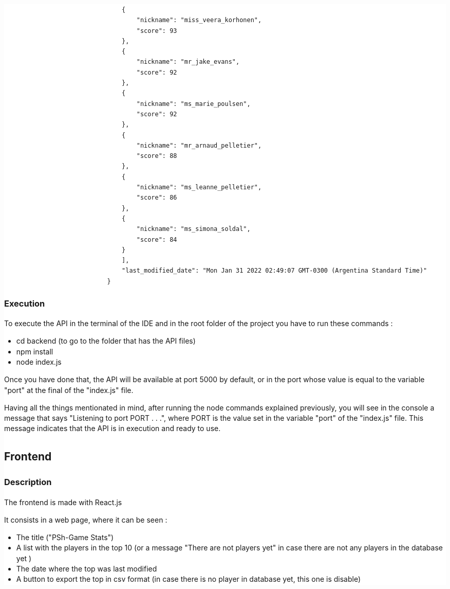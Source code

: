                                    {
                                        "nickname": "miss_veera_korhonen",
                                        "score": 93
                                    },
                                    {
                                        "nickname": "mr_jake_evans",
                                        "score": 92
                                    },
                                    {
                                        "nickname": "ms_marie_poulsen",
                                        "score": 92
                                    },
                                    {
                                        "nickname": "mr_arnaud_pelletier",
                                        "score": 88
                                    },
                                    {
                                        "nickname": "ms_leanne_pelletier",
                                        "score": 86
                                    },
                                    {
                                        "nickname": "ms_simona_soldal",
                                        "score": 84
                                    }
                                    ],
                                    "last_modified_date": "Mon Jan 31 2022 02:49:07 GMT-0300 (Argentina Standard Time)"
                                }

### Execution

To execute the API in the terminal of the IDE and in the root folder of the project you have to run these commands :
- cd backend (to go to the folder that has the API files)
- npm install
- node index.js

Once you have done that, the API will be available at port 5000 by default, or in the port whose value is equal to the variable "port" at the final of the "index.js" file.

Having all the things mentionated in mind, after running the node commands explained previously, you will see in the console a message that says "Listening to port PORT . . .", where PORT is the value set in the variable "port" of the "index.js" file. This message indicates that the API is in execution and ready to use.

## Frontend

### Description

The frontend is made with React.js

It consists in a web page, where it can be seen :
- The title ("PSh-Game Stats")
- A list with the players in the top 10 (or a message "There are not players yet" in case there are not any players in the database yet )
- The date where the top was last modified
- A button to export the top in csv format (in case there is no player in database yet, this one is disable)
